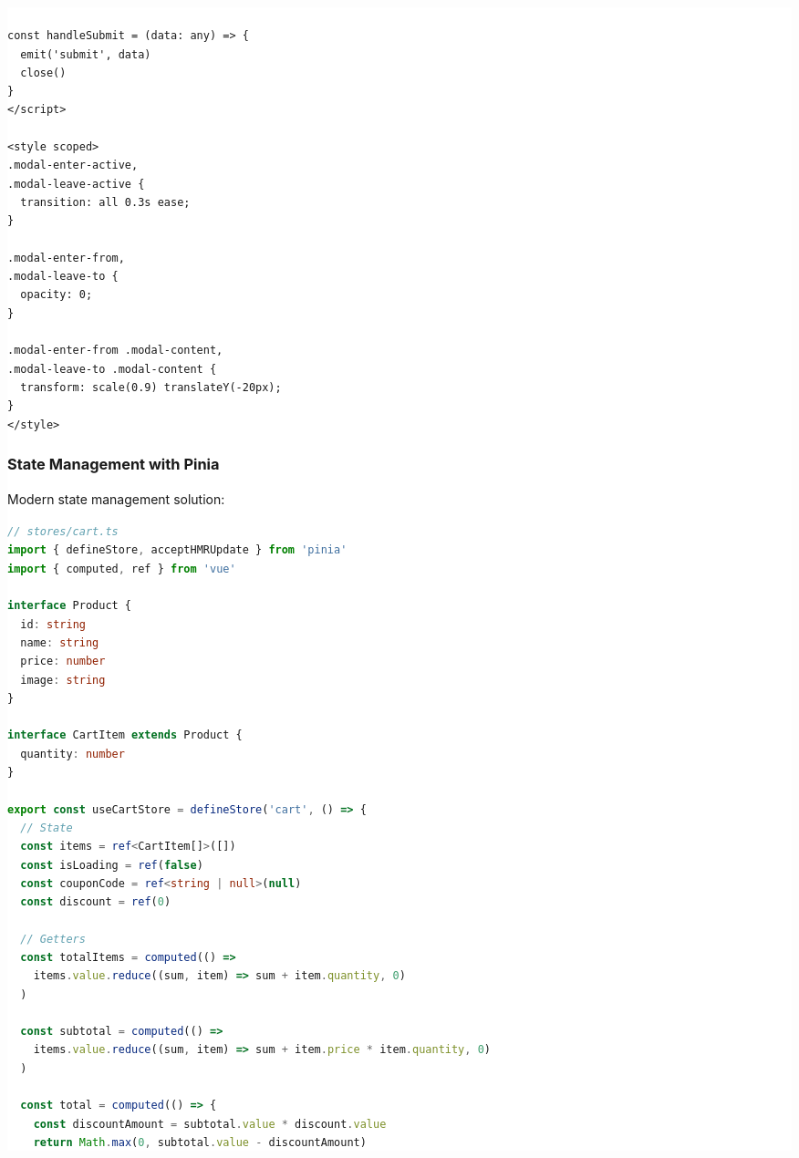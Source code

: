 ```vue

const handleSubmit = (data: any) => {
  emit('submit', data)
  close()
}
</script>

<style scoped>
.modal-enter-active,
.modal-leave-active {
  transition: all 0.3s ease;
}

.modal-enter-from,
.modal-leave-to {
  opacity: 0;
}

.modal-enter-from .modal-content,
.modal-leave-to .modal-content {
  transform: scale(0.9) translateY(-20px);
}
</style>
```

### State Management with Pinia
Modern state management solution:

```typescript
// stores/cart.ts
import { defineStore, acceptHMRUpdate } from 'pinia'
import { computed, ref } from 'vue'

interface Product {
  id: string
  name: string
  price: number
  image: string
}

interface CartItem extends Product {
  quantity: number
}

export const useCartStore = defineStore('cart', () => {
  // State
  const items = ref<CartItem[]>([])
  const isLoading = ref(false)
  const couponCode = ref<string | null>(null)
  const discount = ref(0)

  // Getters
  const totalItems = computed(() => 
    items.value.reduce((sum, item) => sum + item.quantity, 0)
  )

  const subtotal = computed(() =>
    items.value.reduce((sum, item) => sum + item.price * item.quantity, 0)
  )

  const total = computed(() => {
    const discountAmount = subtotal.value * discount.value
    return Math.max(0, subtotal.value - discountAmount)
```